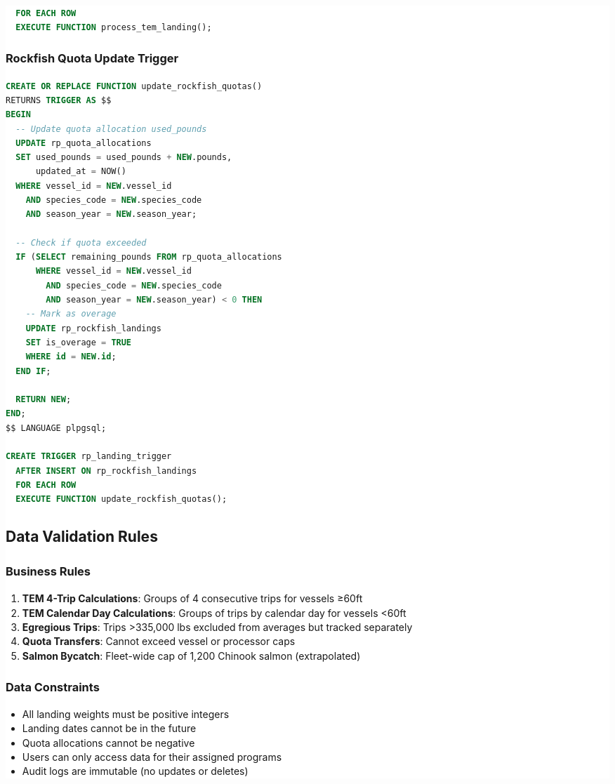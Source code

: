 ```sql
  FOR EACH ROW
  EXECUTE FUNCTION process_tem_landing();
```

### Rockfish Quota Update Trigger
```sql
CREATE OR REPLACE FUNCTION update_rockfish_quotas()
RETURNS TRIGGER AS $$
BEGIN
  -- Update quota allocation used_pounds
  UPDATE rp_quota_allocations
  SET used_pounds = used_pounds + NEW.pounds,
      updated_at = NOW()
  WHERE vessel_id = NEW.vessel_id
    AND species_code = NEW.species_code
    AND season_year = NEW.season_year;

  -- Check if quota exceeded
  IF (SELECT remaining_pounds FROM rp_quota_allocations
      WHERE vessel_id = NEW.vessel_id
        AND species_code = NEW.species_code
        AND season_year = NEW.season_year) < 0 THEN
    -- Mark as overage
    UPDATE rp_rockfish_landings
    SET is_overage = TRUE
    WHERE id = NEW.id;
  END IF;

  RETURN NEW;
END;
$$ LANGUAGE plpgsql;

CREATE TRIGGER rp_landing_trigger
  AFTER INSERT ON rp_rockfish_landings
  FOR EACH ROW
  EXECUTE FUNCTION update_rockfish_quotas();
```

## Data Validation Rules

### Business Rules
1. **TEM 4-Trip Calculations**: Groups of 4 consecutive trips for vessels ≥60ft
2. **TEM Calendar Day Calculations**: Groups of trips by calendar day for vessels <60ft
3. **Egregious Trips**: Trips >335,000 lbs excluded from averages but tracked separately
4. **Quota Transfers**: Cannot exceed vessel or processor caps
5. **Salmon Bycatch**: Fleet-wide cap of 1,200 Chinook salmon (extrapolated)

### Data Constraints
- All landing weights must be positive integers
- Landing dates cannot be in the future
- Quota allocations cannot be negative
- Users can only access data for their assigned programs
- Audit logs are immutable (no updates or deletes)
